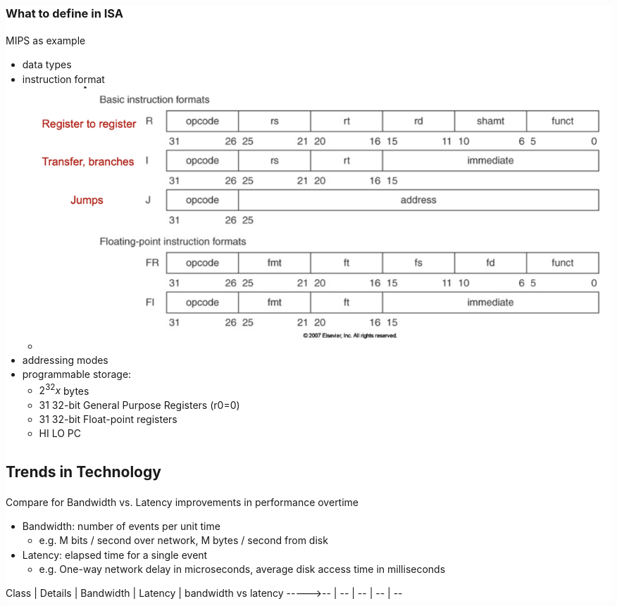 ### What to define in ISA
MIPS as example
- data types
- instruction format
  - ![](./img/09-18-15-39-16.png)
- addressing modes
- programmable storage:
  - $2^{32} x$ bytes
  - 31 32-bit General Purpose Registers (r0=0)
  - 31 32-bit Float-point registers
  - HI LO PC


## Trends in Technology

Compare for Bandwidth vs. Latency improvements in performance overtime
- Bandwidth: number of events per unit time
  - e.g. M bits / second over network, M bytes / second from disk
- Latency: elapsed time for a single event
  - e.g. One-way network delay in microseconds, average disk access time in milliseconds 

Class | Details  | Bandwidth | Latency | bandwidth vs latency
----->-- | -- | -- | -- | --